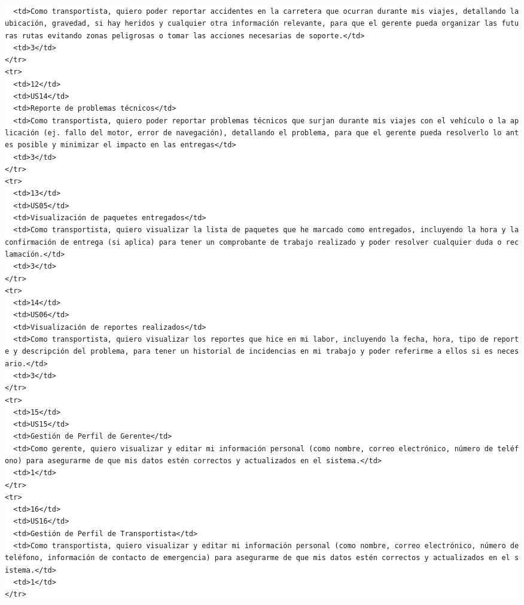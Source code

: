       <td>Como transportista, quiero poder reportar accidentes en la carretera que ocurran durante mis viajes, detallando la ubicación, gravedad, si hay heridos y cualquier otra información relevante, para que el gerente pueda organizar las futuras rutas evitando zonas peligrosas o tomar las acciones necesarias de soporte.</td>
      <td>3</td>
    </tr>
    <tr>
      <td>12</td>
      <td>US14</td>
      <td>Reporte de problemas técnicos</td>
      <td>Como transportista, quiero poder reportar problemas técnicos que surjan durante mis viajes con el vehículo o la aplicación (ej. fallo del motor, error de navegación), detallando el problema, para que el gerente pueda resolverlo lo antes posible y minimizar el impacto en las entregas</td>
      <td>3</td>
    </tr>
    <tr>
      <td>13</td>
      <td>US05</td>
      <td>Visualización de paquetes entregados</td>
      <td>Como transportista, quiero visualizar la lista de paquetes que he marcado como entregados, incluyendo la hora y la confirmación de entrega (si aplica) para tener un comprobante de trabajo realizado y poder resolver cualquier duda o reclamación.</td>
      <td>3</td>
    </tr>
    <tr>
      <td>14</td>
      <td>US06</td>
      <td>Visualización de reportes realizados</td>
      <td>Como transportista, quiero visualizar los reportes que hice en mi labor, incluyendo la fecha, hora, tipo de reporte y descripción del problema, para tener un historial de incidencias en mi trabajo y poder referirme a ellos si es necesario.</td>
      <td>3</td>
    </tr>
    <tr>
      <td>15</td>
      <td>US15</td>
      <td>Gestión de Perfil de Gerente</td>
      <td>Como gerente, quiero visualizar y editar mi información personal (como nombre, correo electrónico, número de teléfono) para asegurarme de que mis datos estén correctos y actualizados en el sistema.</td>
      <td>1</td>
    </tr>
    <tr>
      <td>16</td>
      <td>US16</td>
      <td>Gestión de Perfil de Transportista</td>
      <td>Como transportista, quiero visualizar y editar mi información personal (como nombre, correo electrónico, número de teléfono, información de contacto de emergencia) para asegurarme de que mis datos estén correctos y actualizados en el sistema.</td>
      <td>1</td>
    </tr>
  </tbody>
</table>

